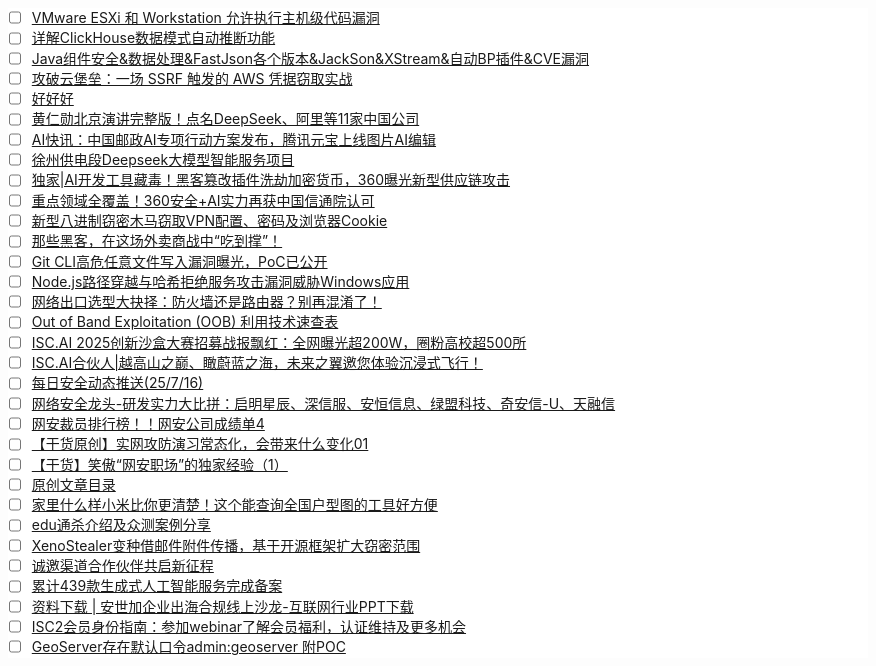   - [ ] [VMware ESXi 和 Workstation 允许执行主机级代码漏洞](https://mp.weixin.qq.com/s?__biz=MzI0NzE4ODk1Mw==&mid=2652096390&idx=2&sn=7b2eebc0e92101cb685e047f60813844)
  - [ ] [详解ClickHouse数据模式自动推断功能](https://mp.weixin.qq.com/s?__biz=MzI1MDA1MjcxMw==&mid=2649908571&idx=1&sn=90ace111eea9e17eaec180d12a3d0530)
  - [ ] [Java组件安全&数据处理&FastJson各个版本&JackSon&XStream&自动BP插件&CVE漏洞](https://mp.weixin.qq.com/s?__biz=Mzk3NTIyOTA0OQ==&mid=2247485246&idx=1&sn=ab3c5eb8fd8c119eada00719b8986fa0)
  - [ ] [攻破云堡垒：一场 SSRF 触发的 AWS 凭据窃取实战](https://mp.weixin.qq.com/s?__biz=Mzk0NDcyMjU2OQ==&mid=2247484812&idx=1&sn=7c807741e9b6bf3a52c65adecdfaa711)
  - [ ] [好好好](https://mp.weixin.qq.com/s?__biz=MzIxNTIzNTExMQ==&mid=2247491965&idx=1&sn=22a01029a2c96aeb79f2fbc16eb8a284)
  - [ ] [黄仁勋北京演讲完整版！点名DeepSeek、阿里等11家中国公司](https://mp.weixin.qq.com/s?__biz=MzIxMDIwODM2MA==&mid=2653932441&idx=1&sn=aa0c577445ccfb7461c1a9898e10d869)
  - [ ] [AI快讯：中国邮政AI专项行动方案发布，腾讯元宝上线图片AI编辑](https://mp.weixin.qq.com/s?__biz=MzIxMDIwODM2MA==&mid=2653932441&idx=2&sn=f7a7a6d8681666fc336a969f9e252e92)
  - [ ] [徐州供电段Deepseek大模型智能服务项目](https://mp.weixin.qq.com/s?__biz=MzIxMDIwODM2MA==&mid=2653932441&idx=3&sn=c76e1bd174c4b72cc159dba8b1b27a4c)
  - [ ] [独家|AI开发工具藏毒！黑客篡改插件洗劫加密货币，360曝光新型供应链攻击](https://mp.weixin.qq.com/s?__biz=MzA4MTg0MDQ4Nw==&mid=2247581299&idx=1&sn=0429d86e9e02a46f7ade72489b928df4)
  - [ ] [重点领域全覆盖！360安全+AI实力再获中国信通院认可](https://mp.weixin.qq.com/s?__biz=MzA4MTg0MDQ4Nw==&mid=2247581299&idx=2&sn=253b8ab8c4b78c290eb93eca66ced22c)
  - [ ] [新型八进制窃密木马窃取VPN配置、密码及浏览器Cookie](https://mp.weixin.qq.com/s?__biz=MjM5NjA0NjgyMA==&mid=2651324992&idx=1&sn=8303e67651ddba23a73497aeb18955fa)
  - [ ] [那些黑客，在这场外卖商战中“吃到撑”！](https://mp.weixin.qq.com/s?__biz=Mzk0OTY1NTI5Mw==&mid=2247493446&idx=1&sn=29b40e451131af23806a0f5d109778da)
  - [ ] [Git CLI高危任意文件写入漏洞曝光，PoC已公开](https://mp.weixin.qq.com/s?__biz=MjM5NjA0NjgyMA==&mid=2651324992&idx=3&sn=2ef9f5b48a5e4cc585fa2555af0fd05f)
  - [ ] [Node.js路径穿越与哈希拒绝服务攻击漏洞威胁Windows应用](https://mp.weixin.qq.com/s?__biz=MjM5NjA0NjgyMA==&mid=2651324992&idx=4&sn=202ab52532231d393da9f3e3e9320e01)
  - [ ] [网络出口选型大抉择：防火墙还是路由器？别再混淆了！](https://mp.weixin.qq.com/s?__biz=MzIyMzIwNzAxMQ==&mid=2649469442&idx=1&sn=b236d7bc0293f90308e5104b54da202b)
  - [ ] [Out of Band Exploitation (OOB) 利用技术速查表](https://mp.weixin.qq.com/s?__biz=MzAxODM5ODQzNQ==&mid=2247489561&idx=1&sn=38afd7424219c9e5561316f486e4cc9f)
  - [ ] [ISC.AI 2025创新沙盒大赛招募战报飘红：全网曝光超200W，圈粉高校超500所](https://mp.weixin.qq.com/s?__biz=MjM5ODI2MTg3Mw==&mid=2649819668&idx=1&sn=a3faa3b7219ad1d2f1df32d01dbb6074)
  - [ ] [ISC.AI合伙人|越高山之巅、瞰蔚蓝之海，未来之翼邀您体验沉浸式飞行！](https://mp.weixin.qq.com/s?__biz=MjM5ODI2MTg3Mw==&mid=2649819668&idx=2&sn=531d7273f0a2e1939056b87bbe4e52ce)
  - [ ] [每日安全动态推送(25/7/16)](https://mp.weixin.qq.com/s?__biz=MzA5NDYyNDI0MA==&mid=2651960139&idx=1&sn=870c3f3784b60bfd3764b18502940821)
  - [ ] [网络安全龙头-研发实力大比拼：启明星辰、深信服、安恒信息、绿盟科技、奇安信-U、天融信](https://mp.weixin.qq.com/s?__biz=MzU3NjQ5NTIxNg==&mid=2247486023&idx=1&sn=cfa1375a1f62a056de9c73e8ccb3efd6)
  - [ ] [网安裁员排行榜！！网安公司成绩单4](https://mp.weixin.qq.com/s?__biz=MzU3NjQ5NTIxNg==&mid=2247486023&idx=2&sn=c27bf39507e48c03a5e7144cd8b877cd)
  - [ ] [【干货原创】实网攻防演习常态化，会带来什么变化01](https://mp.weixin.qq.com/s?__biz=MzU3NjQ5NTIxNg==&mid=2247486023&idx=3&sn=1e0b824468293597e6e016621a52d1f1)
  - [ ] [【干货】笑傲“网安职场”的独家经验（1）](https://mp.weixin.qq.com/s?__biz=MzU3NjQ5NTIxNg==&mid=2247486023&idx=4&sn=b225d0bbf0b7eef40eaafed3d66efd11)
  - [ ] [原创文章目录](https://mp.weixin.qq.com/s?__biz=MzU3NjQ5NTIxNg==&mid=2247486023&idx=5&sn=6a7ba2e7047e8a9933d40af6fcf0b804)
  - [ ] [家里什么样小米比你更清楚！这个能查询全国户型图的工具好方便](https://mp.weixin.qq.com/s?__biz=MzI2MjcwMTgwOQ==&mid=2247492515&idx=1&sn=8919dbf76a37604c02f748acf522408e)
  - [ ] [edu通杀介绍及众测案例分享](https://mp.weixin.qq.com/s?__biz=Mzk2NDcwNjU2MQ==&mid=2247483962&idx=1&sn=08c7f83a862c122525bf3c6a3a5e6f76)
  - [ ] [XenoStealer变种借邮件附件传播，基于开源框架扩大窃密范围](https://mp.weixin.qq.com/s?__biz=MzI3NjYzMDM1Mg==&mid=2247526034&idx=1&sn=fdb7dcfdce210312b0211120a3f75a60)
  - [ ] [诚邀渠道合作伙伴共启新征程](https://mp.weixin.qq.com/s?__biz=MzI3NjYzMDM1Mg==&mid=2247526034&idx=2&sn=4d71cd4d1e1f8d3a5574f74ed79e35d4)
  - [ ] [累计439款生成式人工智能服务完成备案](https://mp.weixin.qq.com/s?__biz=MzI3NjUzOTQ0NQ==&mid=2247521031&idx=1&sn=1afadf0f8fccb1ecb9534d307bda92c7)
  - [ ] [资料下载 | 安世加企业出海合规线上沙龙-互联网行业PPT下载](https://mp.weixin.qq.com/s?__biz=MzU2MTQwMzMxNA==&mid=2247542687&idx=1&sn=17ecaef8612beeef740bb79817071784)
  - [ ] [ISC2会员身份指南：参加webinar了解会员福利，认证维持及更多机会](https://mp.weixin.qq.com/s?__biz=MzUzNTg4NDAyMg==&mid=2247492941&idx=1&sn=d4b1c512c377379efe8a315bd111ed62)
  - [ ] [GeoServer存在默认口令admin:geoserver 附POC](https://mp.weixin.qq.com/s?__biz=MzkxMzYzMTE5OA==&mid=2247484350&idx=1&sn=aa3db900309caf2a179befd3484960f2)